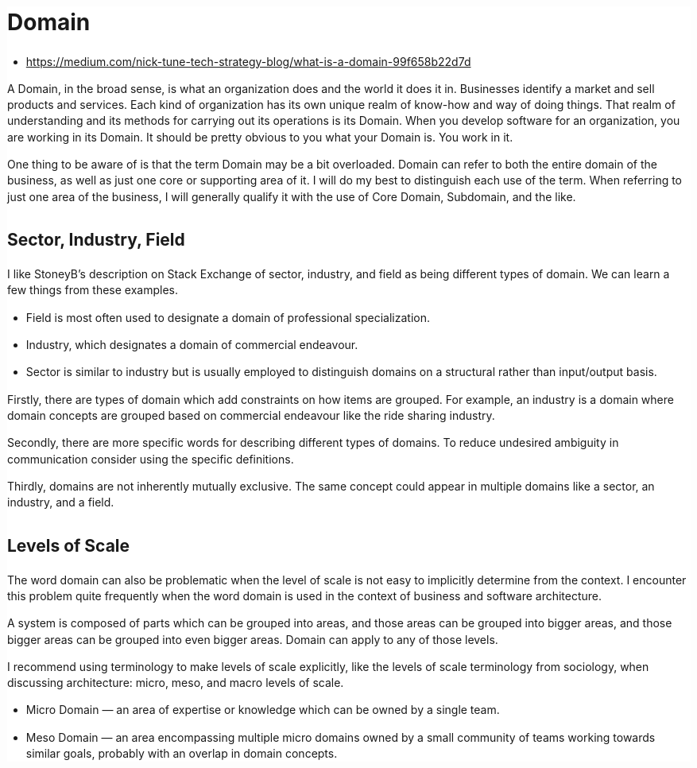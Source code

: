 # Domain

- <https://medium.com/nick-tune-tech-strategy-blog/what-is-a-domain-99f658b22d7d>

A Domain, in the broad sense, is what an organization does and the world it does it in. Businesses identify a market and sell products and services. Each kind of organization has its own unique realm of know-how and way of doing things. That realm of understanding and its methods for carrying out its operations is its Domain. When you develop software for an organization, you are working in its Domain. It should be pretty obvious to you what your Domain is. You work in it.

One thing to be aware of is that the term Domain may be a bit overloaded. Domain can refer to both the entire domain of the business, as well as just one core or supporting area of it. I will do my best to distinguish each use of the term. When referring to just one area of the business, I will generally qualify it with the use of Core Domain, Subdomain, and the like.

## Sector, Industry, Field

I like StoneyB’s description on Stack Exchange of sector, industry, and field as being different types of domain. We can learn a few things from these examples.

- Field is most often used to designate a domain of professional specialization.

- Industry, which designates a domain of commercial endeavour.

- Sector is similar to industry but is usually employed to distinguish domains on a structural rather than input/output basis.

Firstly, there are types of domain which add constraints on how items are grouped. For example, an industry is a domain where domain concepts are grouped based on commercial endeavour like the ride sharing industry.

Secondly, there are more specific words for describing different types of domains. To reduce undesired ambiguity in communication consider using the specific definitions.

Thirdly, domains are not inherently mutually exclusive. The same concept could appear in multiple domains like a sector, an industry, and a field.

## Levels of Scale

The word domain can also be problematic when the level of scale is not easy to implicitly determine from the context. I encounter this problem quite frequently when the word domain is used in the context of business and software architecture.

A system is composed of parts which can be grouped into areas, and those areas can be grouped into bigger areas, and those bigger areas can be grouped into even bigger areas. Domain can apply to any of those levels.

I recommend using terminology to make levels of scale explicitly, like the levels of scale terminology from sociology, when discussing architecture: micro, meso, and macro levels of scale.

- Micro Domain — an area of expertise or knowledge which can be owned by a single team.

- Meso Domain — an area encompassing multiple micro domains owned by a small community of teams working towards similar goals, probably with an overlap in domain concepts.
